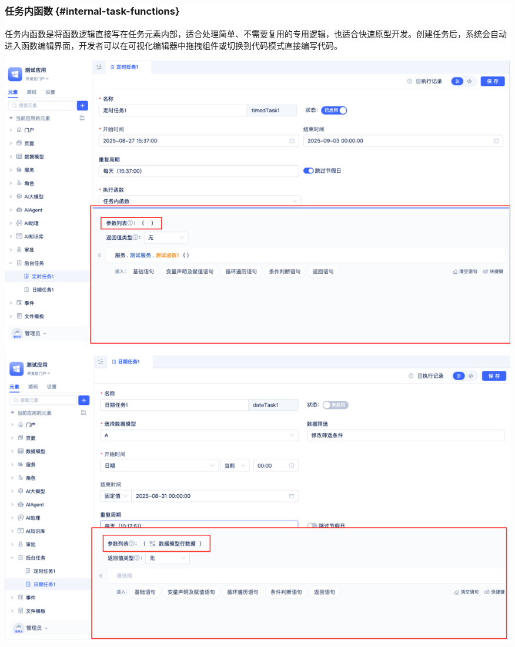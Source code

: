 ### 任务内函数 {#internal-task-functions}
任务内函数是将函数逻辑直接写在任务元素内部，适合处理简单、不需要复用的专用逻辑，也适合快速原型开发。创建任务后，系统会自动进入函数编辑界面，开发者可以在可视化编辑器中拖拽组件或切换到代码模式直接编写代码。

![任务内函数](./img/task-internal-function.png)

![日期任务内函数](./img/date-task-internal-function.png)
